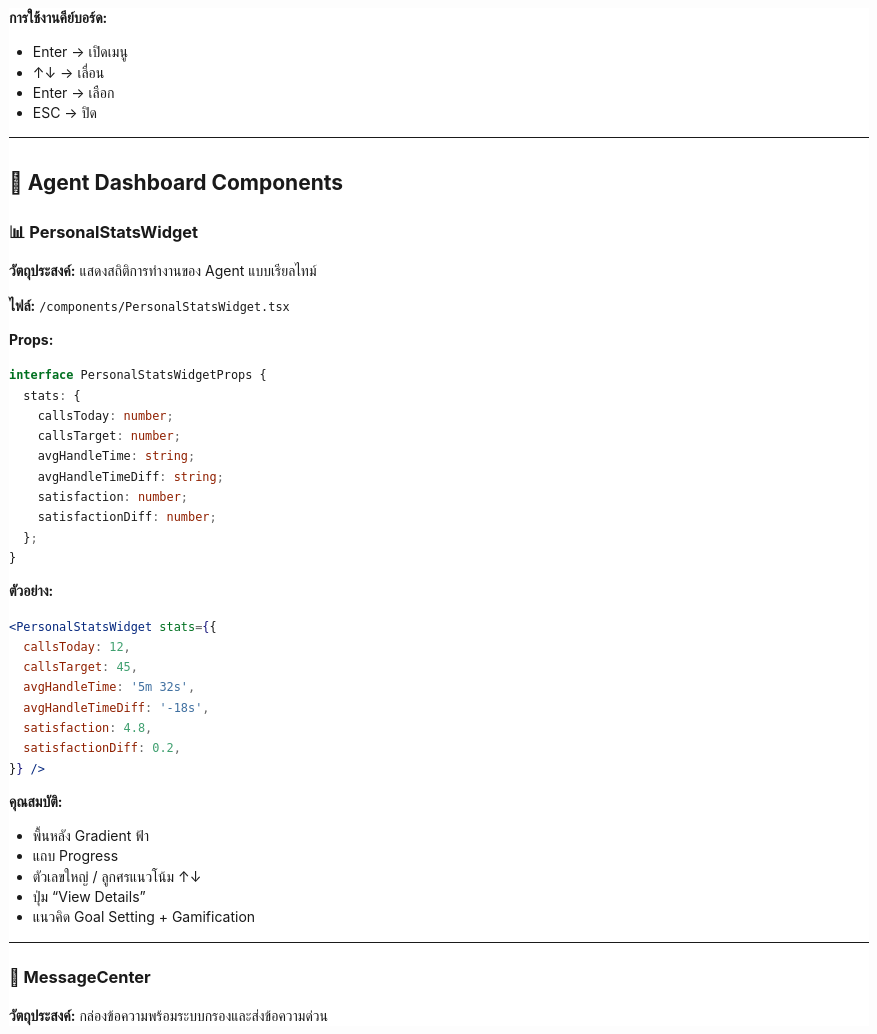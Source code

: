 **การใช้งานคีย์บอร์ด:**
- Enter → เปิดเมนู
- ↑↓ → เลื่อน
- Enter → เลือก
- ESC → ปิด

---

## 🧑 Agent Dashboard Components

### 📊 PersonalStatsWidget
**วัตถุประสงค์:** แสดงสถิติการทำงานของ Agent แบบเรียลไทม์

**ไฟล์:** `/components/PersonalStatsWidget.tsx`

**Props:**
```ts
interface PersonalStatsWidgetProps {
  stats: {
    callsToday: number;
    callsTarget: number;
    avgHandleTime: string;
    avgHandleTimeDiff: string;
    satisfaction: number;
    satisfactionDiff: number;
  };
}
```

**ตัวอย่าง:**
```jsx
<PersonalStatsWidget stats={{
  callsToday: 12,
  callsTarget: 45,
  avgHandleTime: '5m 32s',
  avgHandleTimeDiff: '-18s',
  satisfaction: 4.8,
  satisfactionDiff: 0.2,
}} />
```

**คุณสมบัติ:**
- พื้นหลัง Gradient ฟ้า
- แถบ Progress
- ตัวเลขใหญ่ / ลูกศรแนวโน้ม ↑↓
- ปุ่ม “View Details”
- แนวคิด Goal Setting + Gamification

---

### 💬 MessageCenter
**วัตถุประสงค์:** กล่องข้อความพร้อมระบบกรองและส่งข้อความด่วน
